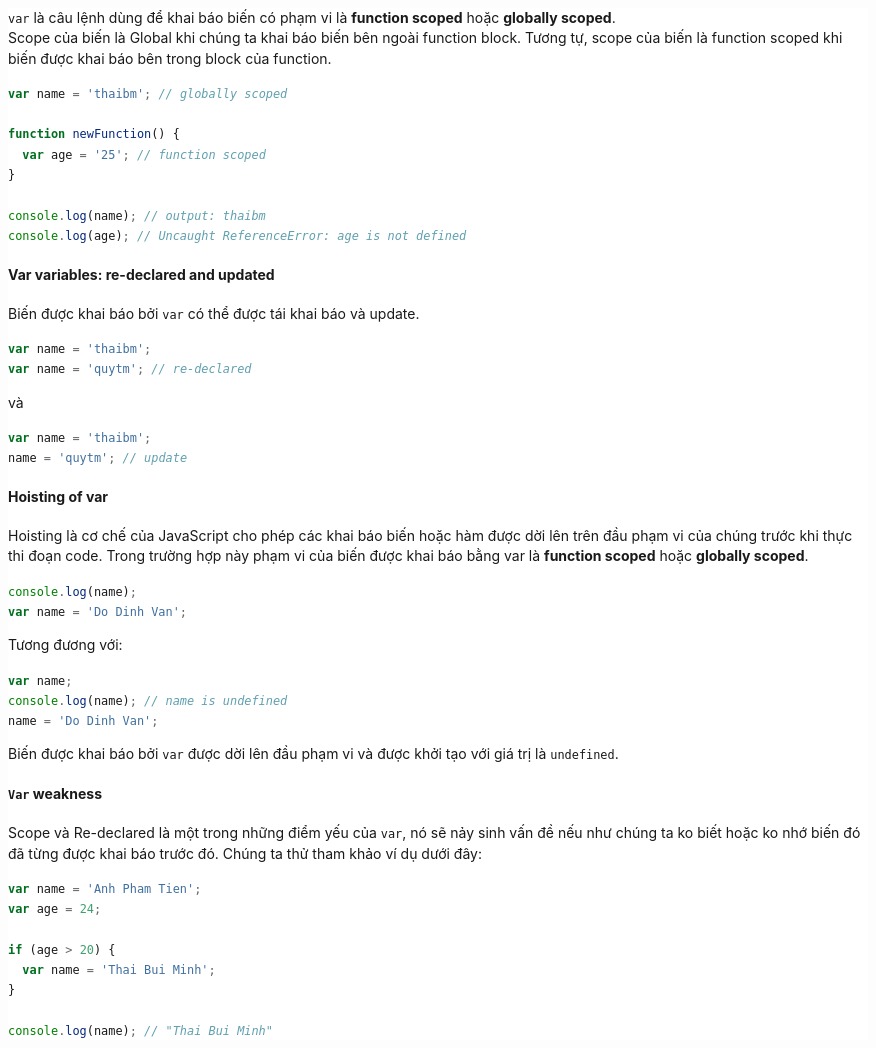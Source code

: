 `var` là câu lệnh dùng để khai báo biến có phạm vi là **function scoped** hoặc **globally scoped**.  
Scope của biến là Global khi chúng ta khai báo biến bên ngoài function block. Tương tự, scope của biến là function scoped khi biến được khai báo bên trong block của function.

```javascript
var name = 'thaibm'; // globally scoped

function newFunction() {
  var age = '25'; // function scoped
}

console.log(name); // output: thaibm
console.log(age); // Uncaught ReferenceError: age is not defined
```

#### Var variables: re-declared and updated

Biến được khai báo bởi `var` có thể được tái khai báo và update.

```javascript
var name = 'thaibm';
var name = 'quytm'; // re-declared
```

và

```javascript
var name = 'thaibm';
name = 'quytm'; // update
```

#### Hoisting of var

Hoisting là cơ chế của JavaScript cho phép các khai báo biến hoặc hàm được dời lên trên đầu phạm vi của chúng trước khi thực thi đoạn code. Trong trường hợp này phạm vi của biến được khai báo bằng var là **function scoped** hoặc **globally scoped**.

```javascript
console.log(name);
var name = 'Do Dinh Van';
```

Tương đương với:

```javascript
var name;
console.log(name); // name is undefined
name = 'Do Dinh Van';
```

Biến được khai báo bởi `var` được dời lên đầu phạm vi và được khởi tạo với giá trị là `undefined`.

#### `Var` weakness

Scope và Re-declared là một trong những điểm yếu của `var`, nó sẽ nảy sinh vấn đề nếu như chúng ta ko biết hoặc ko nhớ biến đó đã từng được khai báo trước đó.
Chúng ta thử tham khảo ví dụ dưới đây:

```javascript
var name = 'Anh Pham Tien';
var age = 24;

if (age > 20) {
  var name = 'Thai Bui Minh';
}

console.log(name); // "Thai Bui Minh"
```
